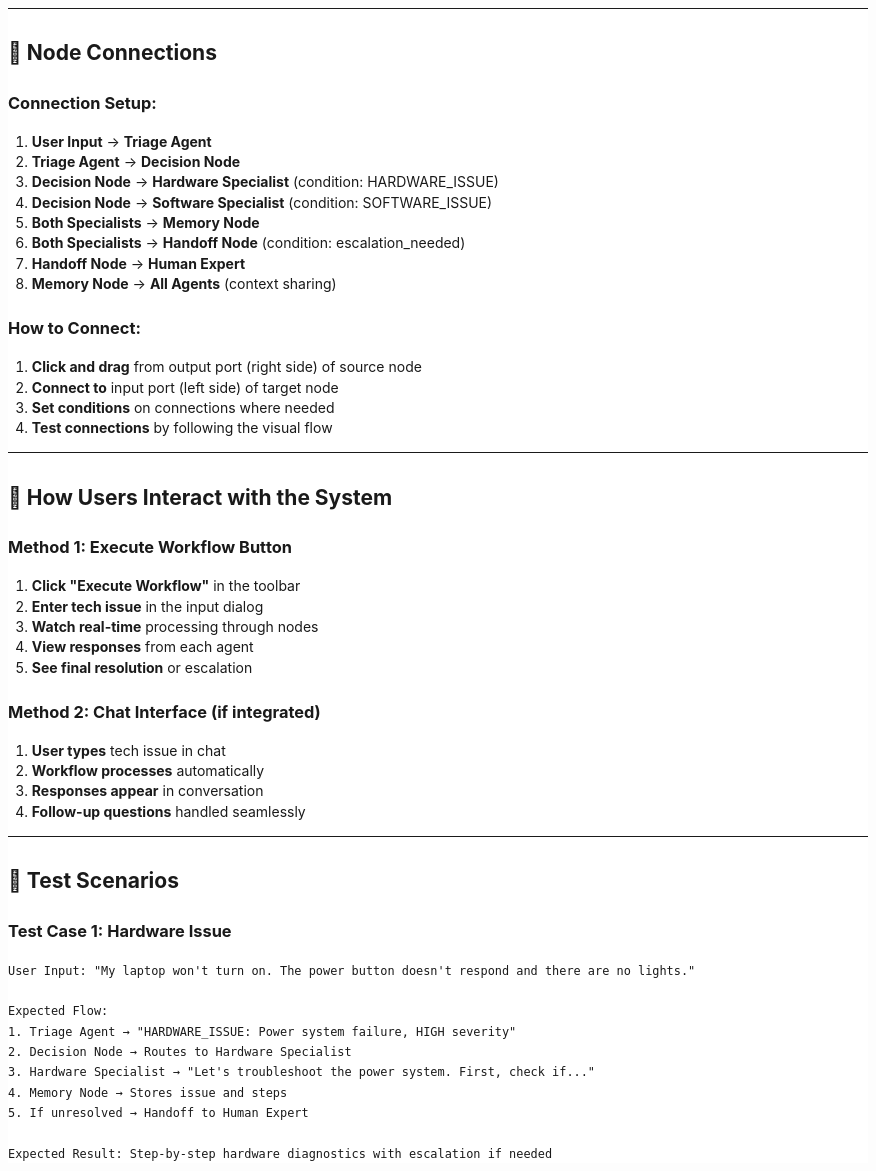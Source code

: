 
---

## 🔗 **Node Connections**

### **Connection Setup**:
1. **User Input** → **Triage Agent**
2. **Triage Agent** → **Decision Node**
3. **Decision Node** → **Hardware Specialist** (condition: HARDWARE_ISSUE)
4. **Decision Node** → **Software Specialist** (condition: SOFTWARE_ISSUE)
5. **Both Specialists** → **Memory Node**
6. **Both Specialists** → **Handoff Node** (condition: escalation_needed)
7. **Handoff Node** → **Human Expert**
8. **Memory Node** → **All Agents** (context sharing)

### **How to Connect**:
1. **Click and drag** from output port (right side) of source node
2. **Connect to** input port (left side) of target node
3. **Set conditions** on connections where needed
4. **Test connections** by following the visual flow

---

## 💬 **How Users Interact with the System**

### **Method 1: Execute Workflow Button**
1. **Click "Execute Workflow"** in the toolbar
2. **Enter tech issue** in the input dialog
3. **Watch real-time** processing through nodes
4. **View responses** from each agent
5. **See final resolution** or escalation

### **Method 2: Chat Interface** (if integrated)
1. **User types** tech issue in chat
2. **Workflow processes** automatically
3. **Responses appear** in conversation
4. **Follow-up questions** handled seamlessly

---

## 🧪 **Test Scenarios**

### **Test Case 1: Hardware Issue**
```
User Input: "My laptop won't turn on. The power button doesn't respond and there are no lights."

Expected Flow:
1. Triage Agent → "HARDWARE_ISSUE: Power system failure, HIGH severity"
2. Decision Node → Routes to Hardware Specialist
3. Hardware Specialist → "Let's troubleshoot the power system. First, check if..."
4. Memory Node → Stores issue and steps
5. If unresolved → Handoff to Human Expert

Expected Result: Step-by-step hardware diagnostics with escalation if needed
```
